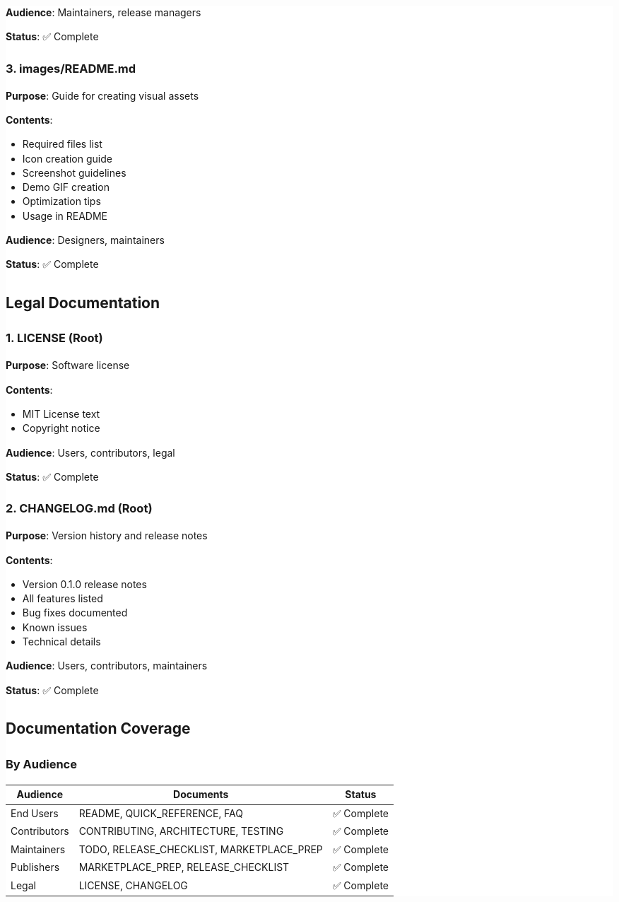 **Audience**: Maintainers, release managers

**Status**: ✅ Complete

### 3. images/README.md
**Purpose**: Guide for creating visual assets

**Contents**:
- Required files list
- Icon creation guide
- Screenshot guidelines
- Demo GIF creation
- Optimization tips
- Usage in README

**Audience**: Designers, maintainers

**Status**: ✅ Complete

## Legal Documentation

### 1. LICENSE (Root)
**Purpose**: Software license

**Contents**:
- MIT License text
- Copyright notice

**Audience**: Users, contributors, legal

**Status**: ✅ Complete

### 2. CHANGELOG.md (Root)
**Purpose**: Version history and release notes

**Contents**:
- Version 0.1.0 release notes
- All features listed
- Bug fixes documented
- Known issues
- Technical details

**Audience**: Users, contributors, maintainers

**Status**: ✅ Complete

## Documentation Coverage

### By Audience

| Audience | Documents | Status |
|----------|-----------|--------|
| End Users | README, QUICK_REFERENCE, FAQ | ✅ Complete |
| Contributors | CONTRIBUTING, ARCHITECTURE, TESTING | ✅ Complete |
| Maintainers | TODO, RELEASE_CHECKLIST, MARKETPLACE_PREP | ✅ Complete |
| Publishers | MARKETPLACE_PREP, RELEASE_CHECKLIST | ✅ Complete |
| Legal | LICENSE, CHANGELOG | ✅ Complete |
